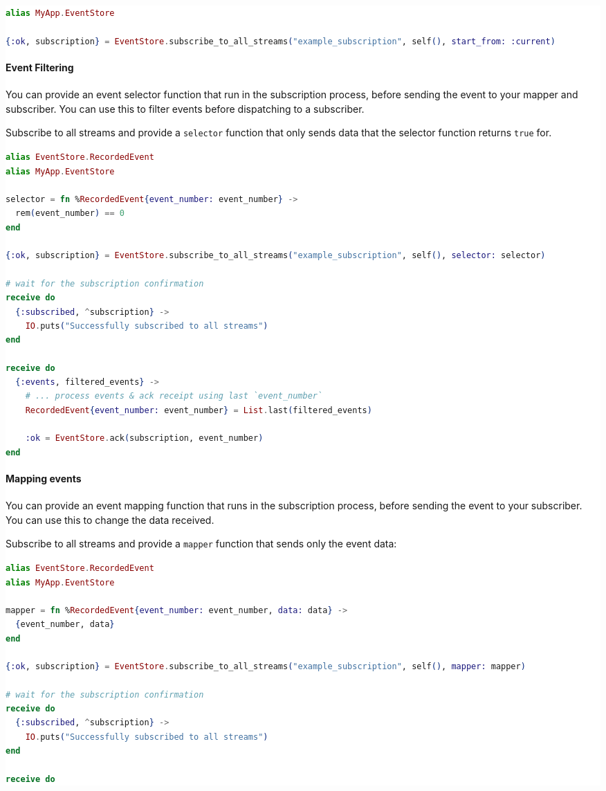 ```elixir
alias MyApp.EventStore

{:ok, subscription} = EventStore.subscribe_to_all_streams("example_subscription", self(), start_from: :current)
```

#### Event Filtering

You can provide an event selector function that run in the subscription process, before sending the event to your mapper and subscriber. You can use this to filter events before dispatching to a subscriber.

Subscribe to all streams and provide a `selector` function that only sends data that the selector function returns `true` for.

```elixir
alias EventStore.RecordedEvent
alias MyApp.EventStore

selector = fn %RecordedEvent{event_number: event_number} ->
  rem(event_number) == 0
end

{:ok, subscription} = EventStore.subscribe_to_all_streams("example_subscription", self(), selector: selector)

# wait for the subscription confirmation
receive do
  {:subscribed, ^subscription} ->
    IO.puts("Successfully subscribed to all streams")
end

receive do
  {:events, filtered_events} ->
    # ... process events & ack receipt using last `event_number`
    RecordedEvent{event_number: event_number} = List.last(filtered_events)

    :ok = EventStore.ack(subscription, event_number)
end
```

#### Mapping events

You can provide an event mapping function that runs in the subscription process, before sending the event to your subscriber. You can use this to change the data received.

Subscribe to all streams and provide a `mapper` function that sends only the event data:

```elixir
alias EventStore.RecordedEvent
alias MyApp.EventStore

mapper = fn %RecordedEvent{event_number: event_number, data: data} ->
  {event_number, data}
end

{:ok, subscription} = EventStore.subscribe_to_all_streams("example_subscription", self(), mapper: mapper)

# wait for the subscription confirmation
receive do
  {:subscribed, ^subscription} ->
    IO.puts("Successfully subscribed to all streams")
end

receive do
```